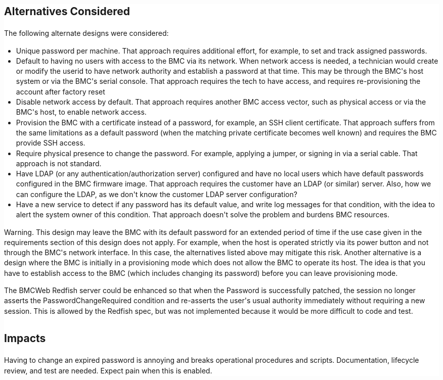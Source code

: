 ## Alternatives Considered

The following alternate designs were considered:

- Unique password per machine. That approach requires additional effort, for
  example, to set and track assigned passwords.
- Default to having no users with access to the BMC via its network. When
  network access is needed, a technician would create or modify the userid to
  have network authority and establish a password at that time. This may be
  through the BMC's host system or via the BMC's serial console. That approach
  requires the tech to have access, and requires re-provisioning the account
  after factory reset
- Disable network access by default. That approach requires another BMC access
  vector, such as physical access or via the BMC's host, to enable network
  access.
- Provision the BMC with a certificate instead of a password, for example, an
  SSH client certificate. That approach suffers from the same limitations as a
  default password (when the matching private certificate becomes well known)
  and requires the BMC provide SSH access.
- Require physical presence to change the password. For example, applying a
  jumper, or signing in via a serial cable. That approach is not standard.
- Have LDAP (or any authentication/authorization server) configured and have no
  local users which have default passwords configured in the BMC firmware image.
  That approach requires the customer have an LDAP (or similar) server. Also,
  how we can configure the LDAP, as we don't know the customer LDAP server
  configuration?
- Have a new service to detect if any password has its default value, and write
  log messages for that condition, with the idea to alert the system owner of
  this condition. That approach doesn't solve the problem and burdens BMC
  resources.

Warning. This design may leave the BMC with its default password for an extended
period of time if the use case given in the requirements section of this design
does not apply. For example, when the host is operated strictly via its power
button and not through the BMC's network interface. In this case, the
alternatives listed above may mitigate this risk. Another alternative is a
design where the BMC is initially in a provisioning mode which does not allow
the BMC to operate its host. The idea is that you have to establish access to
the BMC (which includes changing its password) before you can leave provisioning
mode.

The BMCWeb Redfish server could be enhanced so that when the Password is
successfully patched, the session no longer asserts the PasswordChangeRequired
condition and re-asserts the user's usual authority immediately without
requiring a new session. This is allowed by the Redfish spec, but was not
implemented because it would be more difficult to code and test.

## Impacts

Having to change an expired password is annoying and breaks operational
procedures and scripts. Documentation, lifecycle review, and test are needed.
Expect pain when this is enabled.
